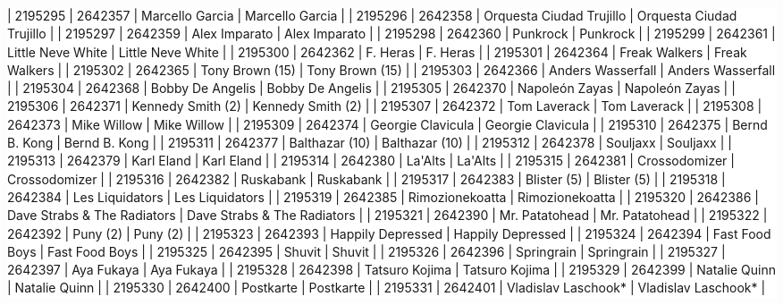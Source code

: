 | 2195295 | 2642357 | Marcello Garcia | Marcello Garcia |
| 2195296 | 2642358 | Orquesta Ciudad Trujillo | Orquesta Ciudad Trujillo |
| 2195297 | 2642359 | Alex Imparato | Alex Imparato |
| 2195298 | 2642360 | Punkrock | Punkrock |
| 2195299 | 2642361 | Little Neve White | Little Neve White |
| 2195300 | 2642362 | F. Heras | F. Heras |
| 2195301 | 2642364 | Freak Walkers | Freak Walkers |
| 2195302 | 2642365 | Tony Brown (15) | Tony Brown (15) |
| 2195303 | 2642366 | Anders Wasserfall | Anders Wasserfall |
| 2195304 | 2642368 | Bobby De Angelis | Bobby De Angelis |
| 2195305 | 2642370 | Napoleón Zayas | Napoleón Zayas |
| 2195306 | 2642371 | Kennedy Smith (2) | Kennedy Smith (2) |
| 2195307 | 2642372 | Tom Laverack | Tom Laverack |
| 2195308 | 2642373 | Mike Willow | Mike Willow |
| 2195309 | 2642374 | Georgie Clavicula | Georgie Clavicula |
| 2195310 | 2642375 | Bernd B. Kong | Bernd B. Kong |
| 2195311 | 2642377 | Balthazar (10) | Balthazar (10) |
| 2195312 | 2642378 | Souljaxx | Souljaxx |
| 2195313 | 2642379 | Karl Eland | Karl Eland |
| 2195314 | 2642380 | La'Alts | La'Alts |
| 2195315 | 2642381 | Crossodomizer | Crossodomizer |
| 2195316 | 2642382 | Ruskabank | Ruskabank |
| 2195317 | 2642383 | Blister (5) | Blister (5) |
| 2195318 | 2642384 | Les Liquidators | Les Liquidators |
| 2195319 | 2642385 | Rimozionekoatta | Rimozionekoatta |
| 2195320 | 2642386 | Dave Strabs & The Radiators | Dave Strabs & The Radiators |
| 2195321 | 2642390 | Mr. Patatohead | Mr. Patatohead |
| 2195322 | 2642392 | Puny (2) | Puny (2) |
| 2195323 | 2642393 | Happily Depressed | Happily Depressed |
| 2195324 | 2642394 | Fast Food Boys | Fast Food Boys |
| 2195325 | 2642395 | Shuvit | Shuvit |
| 2195326 | 2642396 | Springrain | Springrain |
| 2195327 | 2642397 | Aya Fukaya | Aya Fukaya |
| 2195328 | 2642398 | Tatsuro Kojima | Tatsuro Kojima |
| 2195329 | 2642399 | Natalie Quinn | Natalie Quinn |
| 2195330 | 2642400 | Postkarte | Postkarte |
| 2195331 | 2642401 | Vladislav Laschook* | Vladislav Laschook* |